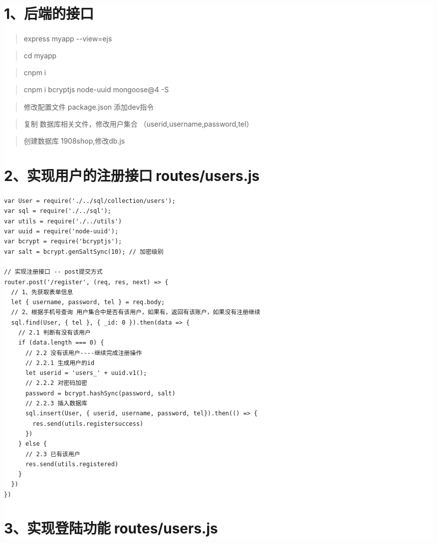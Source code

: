 # 1、后端的接口
> express myapp --view=ejs

> cd myapp

> cnpm i

> cnpm i bcryptjs node-uuid 
mongoose@4 -S

> 修改配置文件 package.json 添加dev指令

> 复制 数据库相关文件，修改用户集合 （userid,username,password,tel）

> 创建数据库 1908shop,修改db.js

# 2、实现用户的注册接口 routes/users.js
```
var User = require('./../sql/collection/users');
var sql = require('./../sql');
var utils = require('./../utils')
var uuid = require('node-uuid');
var bcrypt = require('bcryptjs');
var salt = bcrypt.genSaltSync(10); // 加密级别

// 实现注册接口 -- post提交方式
router.post('/register', (req, res, next) => {
  // 1、先获取表单信息
  let { username, password, tel } = req.body;
  // 2、根据手机号查询 用户集合中是否有该用户，如果有，返回有该账户，如果没有注册继续
  sql.find(User, { tel }, { _id: 0 }).then(data => {
    // 2.1 判断有没有该用户
    if (data.length === 0) {
      // 2.2 没有该用户----继续完成注册操作
      // 2.2.1 生成用户的id
      let userid = 'users_' + uuid.v1();
      // 2.2.2 对密码加密
      password = bcrypt.hashSync(password, salt)
      // 2.2.3 插入数据库
      sql.insert(User, { userid, username, password, tel}).then(() => {
        res.send(utils.registersuccess)
      })
    } else {
      // 2.3 已有该用户
      res.send(utils.registered)
    }
  })
})
```
# 3、实现登陆功能 routes/users.js
